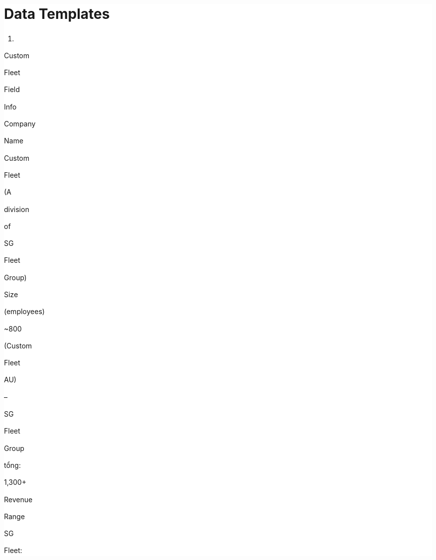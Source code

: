 # Data Templates

1.
 
Custom
 
Fleet
 
Field
 
Info
 
Company
 
Name
 
Custom
 
Fleet
 
(A
 
division
 
of
 
SG
 
Fleet
 
Group)
 
Size
 
(employees)
 
~800
 
(Custom
 
Fleet
 
AU)
 
–
 
SG
 
Fleet
 
Group
 
tổng:
 
1,300+
 
Revenue
 
Range
 
SG
 
Fleet:
 